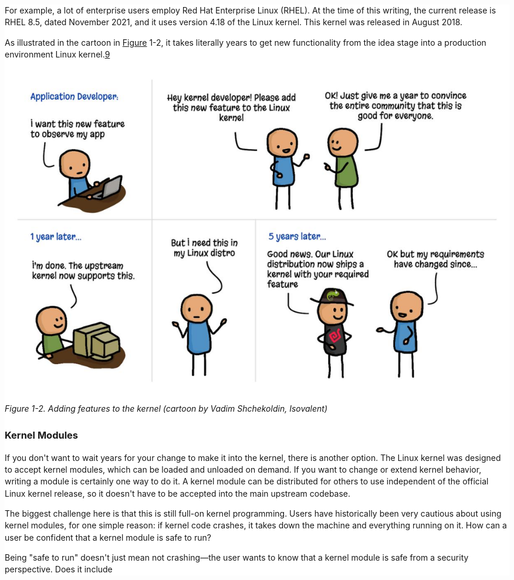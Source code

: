 <span id="page-22-2"></span>For example, a lot of enterprise users employ Red Hat Enterprise Linux (RHEL). At the time of this writing, the current release is RHEL 8.5, dated November 2021, and it uses version 4.18 of the Linux kernel. This kernel was released in August 2018.

<span id="page-22-1"></span>As illustrated in the cartoon in [Figure](#page-23-0) 1-2, it takes literally years to get new functionality from the idea stage into a production environment Linux kernel.[9](#page-30-8)

<span id="page-23-0"></span>![](_page_23_Picture_0.jpeg)

*Figure 1-2. Adding features to the kernel (cartoon by Vadim Shchekoldin, Isovalent)*

### **Kernel Modules**

<span id="page-23-1"></span>If you don't want to wait years for your change to make it into the kernel, there is another option. The Linux kernel was designed to accept kernel modules, which can be loaded and unloaded on demand. If you want to change or extend kernel behavior, writing a module is certainly one way to do it. A kernel module can be distributed for others to use independent of the official Linux kernel release, so it doesn't have to be accepted into the main upstream codebase.

The biggest challenge here is that this is still full-on kernel programming. Users have historically been very cautious about using kernel modules, for one simple reason: if kernel code crashes, it takes down the machine and everything running on it. How can a user be confident that a kernel module is safe to run?

Being "safe to run" doesn't just mean not crashing—the user wants to know that a kernel module is safe from a security perspective. Does it include

